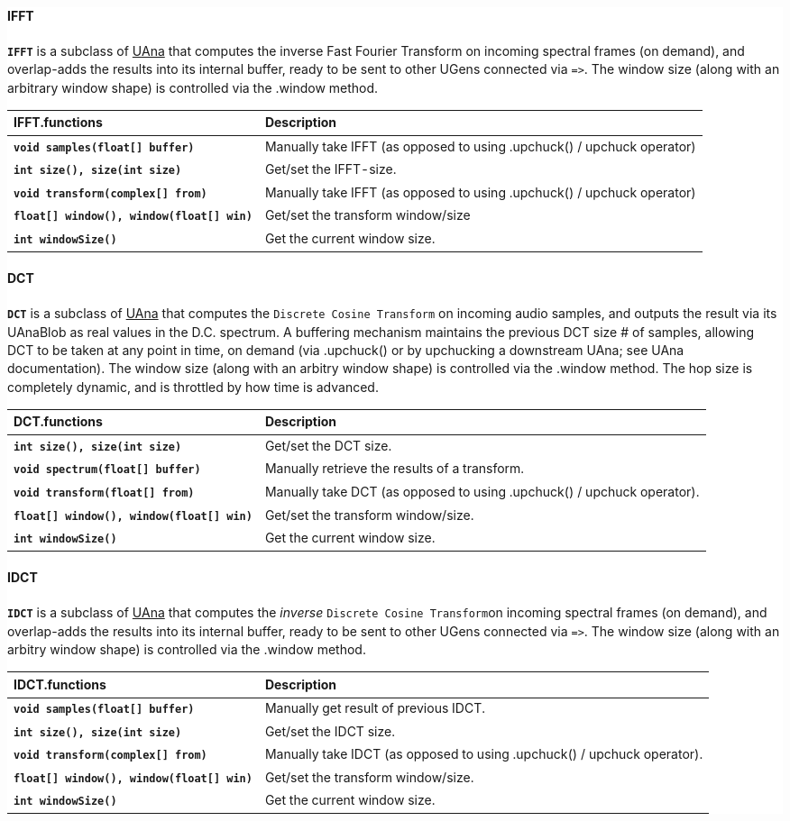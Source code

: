 #### IFFT

__`IFFT`__ is a subclass of [UAna](#uana) that computes the inverse Fast 
Fourier Transform on incoming spectral frames (on demand), and overlap-adds 
the results into its internal buffer, ready to be sent to other UGens 
connected via `=>`. The window size (along with an arbitrary window shape) is 
controlled via the .window method.

| IFFT.functions                              | Description                                                            |
| :------------------------------------------ | :--------------------------------------------------------------------- |
| __`void samples(float[] buffer)`__          | Manually take IFFT (as opposed to using .upchuck() / upchuck operator) |
| __`int size(), size(int size)`__            | Get/set the IFFT-size.                                                 |
| __`void transform(complex[] from)`__        | Manually take IFFT (as opposed to using .upchuck() / upchuck operator) |
| __`float[] window(), window(float[] win)`__ | Get/set the transform window/size                                      |
| __`int windowSize()`__                      | Get the current window size.                                           |

#### DCT

__`DCT`__ is a subclass of [UAna](#uana) that computes the `Discrete Cosine Transform` 
on incoming audio samples, and outputs the result via its UAnaBlob as real values 
in the D.C. spectrum. A buffering mechanism maintains the previous DCT size # 
of samples, allowing DCT to be taken at any point in time, on demand 
(via .upchuck() or by upchucking a downstream UAna; see UAna documentation). 
The window size (along with an arbitry window shape) is controlled via the 
.window method. The hop size is completely dynamic, and is throttled by how 
time is advanced.

| DCT.functions                               | Description                                                            |
| :------------------------------------------ | :--------------------------------------------------------------------- |
| __`int size(), size(int size)`__            | Get/set the DCT size.                                                  |
| __`void spectrum(float[] buffer)`__         | Manually retrieve the results of a transform.                          |
| __`void transform(float[] from)`__          | Manually take DCT (as opposed to using .upchuck() / upchuck operator). |
| __`float[] window(), window(float[] win)`__ | Get/set the transform window/size.                                     |
| __`int windowSize()`__                      | Get the current window size.                                           |

#### IDCT

__`IDCT`__ is a subclass of [UAna](#uana) that computes the _inverse_
`Discrete Cosine Transform`on incoming spectral frames (on demand), and 
overlap-adds the results into its internal buffer, ready to be sent to 
other UGens connected via `=>`. The window size (along with an arbitry 
window shape) is controlled via the .window method.

| IDCT.functions                              | Description                                                             |
| :------------------------------------------ | :---------------------------------------------------------------------- |
| __`void samples(float[] buffer)`__          | Manually get result of previous IDCT.                                   |
| __`int size(), size(int size)`__            | Get/set the IDCT size.                                                  |
| __`void transform(complex[] from)`__        | Manually take IDCT (as opposed to using .upchuck() / upchuck operator). |
| __`float[] window(), window(float[] win)`__ | Get/set the transform window/size.                                      |
| __`int windowSize()`__                      | Get the current window size.                                            |
